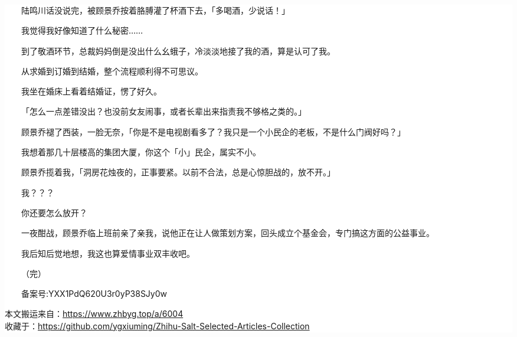 &emsp;&emsp;陆鸣川话没说完，被顾景乔按着胳膊灌了杯酒下去，「多喝酒，少说话！」  
  
&emsp;&emsp;我觉得我好像知道了什么秘密……  
  
&emsp;&emsp;到了敬酒环节，总裁妈妈倒是没出什么幺蛾子，冷淡淡地接了我的酒，算是认可了我。  
  
&emsp;&emsp;从求婚到订婚到结婚，整个流程顺利得不可思议。  
  
&emsp;&emsp;我坐在婚床上看着结婚证，愣了好久。  
  
&emsp;&emsp;「怎么一点差错没出？也没前女友闹事，或者长辈出来指责我不够格之类的。」  
  
&emsp;&emsp;顾景乔褪了西装，一脸无奈，「你是不是电视剧看多了？我只是一个小民企的老板，不是什么门阀好吗？」  
  
&emsp;&emsp;我想着那几十层楼高的集团大厦，你这个「小」民企，属实不小。  
  
&emsp;&emsp;顾景乔揽着我，「洞房花烛夜的，正事要紧。以前不合法，总是心惊胆战的，放不开。」  
  
&emsp;&emsp;我？？？  
  
&emsp;&emsp;你还要怎么放开？  
  
&emsp;&emsp;一夜酣战，顾景乔临上班前亲了亲我，说他正在让人做策划方案，回头成立个基金会，专门搞这方面的公益事业。  
  
&emsp;&emsp;我后知后觉地想，我这也算爱情事业双丰收吧。  
  
&emsp;&emsp;（完）  
  
&emsp;&emsp;备案号:YXX1PdQ620U3r0yP38SJy0w  
  
本文搬运来自：https://www.zhbyg.top/a/6004  
 收藏于：https://github.com/ygxiuming/Zhihu-Salt-Selected-Articles-Collection